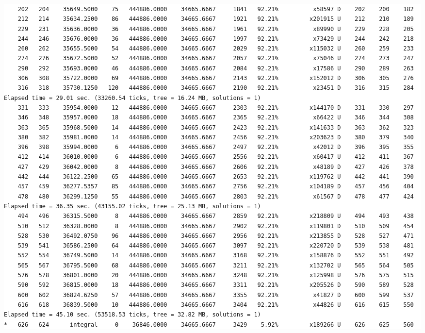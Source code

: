         202   204    35649.5000    75   444886.0000    34665.6667     1841   92.21%          x58597 D    202    200    182
        212   214    35634.2500    86   444886.0000    34665.6667     1921   92.21%         x201915 U    212    210    189
        229   231    35636.0000    36   444886.0000    34665.6667     1961   92.21%          x89990 U    229    228    205
        244   246    35676.0000    36   444886.0000    34665.6667     1997   92.21%          x73429 U    244    242    218
        260   262    35655.5000    54   444886.0000    34665.6667     2029   92.21%         x115032 U    260    259    233
        274   276    35672.5000    52   444886.0000    34665.6667     2057   92.21%          x75046 U    274    273    247
        290   292    35693.0000    46   444886.0000    34665.6667     2084   92.21%          x17586 U    290    289    263
        306   308    35722.0000    69   444886.0000    34665.6667     2143   92.21%         x152012 D    306    305    276
        316   318    35730.1250   120   444886.0000    34665.6667     2190   92.21%          x23451 D    316    315    284
    Elapsed time = 29.01 sec. (33260.54 ticks, tree = 16.24 MB, solutions = 1)
        331   333    35954.0000    12   444886.0000    34665.6667     2303   92.21%         x144170 D    331    330    297
        346   348    35957.0000    18   444886.0000    34665.6667     2365   92.21%          x66422 U    346    344    308
        363   365    35968.5000    14   444886.0000    34665.6667     2423   92.21%         x141633 D    363    362    323
        380   382    35981.0000    14   444886.0000    34665.6667     2456   92.21%         x203623 D    380    379    340
        396   398    35994.0000     6   444886.0000    34665.6667     2497   92.21%          x42012 D    396    395    355
        412   414    36010.0000     6   444886.0000    34665.6667     2556   92.21%          x60417 U    412    411    367
        427   429    36042.0000     8   444886.0000    34665.6667     2606   92.21%          x48189 D    427    426    378
        442   444    36122.2500    65   444886.0000    34665.6667     2653   92.21%         x119762 U    442    441    390
        457   459    36277.5357    85   444886.0000    34665.6667     2756   92.21%         x104189 D    457    456    404
        478   480    36299.1250    55   444886.0000    34665.6667     2803   92.21%          x61567 D    478    477    424
    Elapsed time = 36.35 sec. (43155.02 ticks, tree = 25.13 MB, solutions = 1)
        494   496    36315.5000     8   444886.0000    34665.6667     2859   92.21%         x218809 U    494    493    438
        510   512    36328.0000     8   444886.0000    34665.6667     2902   92.21%         x119801 D    510    509    454
        528   530    36492.0750    96   444886.0000    34665.6667     2956   92.21%         x213855 D    528    527    471
        539   541    36586.2500    64   444886.0000    34665.6667     3097   92.21%         x220720 D    539    538    481
        552   554    36749.5000    14   444886.0000    34665.6667     3168   92.21%         x158876 D    552    551    492
        565   567    36795.5000    68   444886.0000    34665.6667     3211   92.21%         x132702 U    565    564    505
        576   578    36801.0000    20   444886.0000    34665.6667     3248   92.21%         x125998 U    576    575    515
        590   592    36815.0000    18   444886.0000    34665.6667     3311   92.21%         x205526 D    590    589    528
        600   602    36824.6250    57   444886.0000    34665.6667     3355   92.21%          x41827 D    600    599    537
        616   618    36839.5000    10   444886.0000    34665.6667     3404   92.21%          x44826 U    616    615    550
    Elapsed time = 45.10 sec. (53518.53 ticks, tree = 32.82 MB, solutions = 1)
    *   626   624      integral     0    36846.0000    34665.6667     3429    5.92%         x189266 U    626    625    560